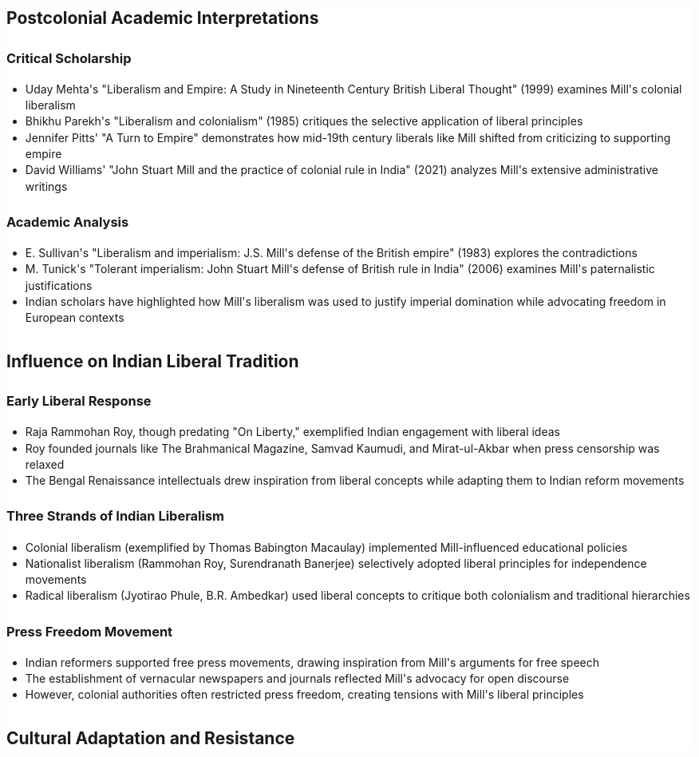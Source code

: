 ## Postcolonial Academic Interpretations

### Critical Scholarship
- Uday Mehta's "Liberalism and Empire: A Study in Nineteenth Century British Liberal Thought" (1999) examines Mill's colonial liberalism
- Bhikhu Parekh's "Liberalism and colonialism" (1985) critiques the selective application of liberal principles
- Jennifer Pitts' "A Turn to Empire" demonstrates how mid-19th century liberals like Mill shifted from criticizing to supporting empire
- David Williams' "John Stuart Mill and the practice of colonial rule in India" (2021) analyzes Mill's extensive administrative writings

### Academic Analysis
- E. Sullivan's "Liberalism and imperialism: J.S. Mill's defense of the British empire" (1983) explores the contradictions
- M. Tunick's "Tolerant imperialism: John Stuart Mill's defense of British rule in India" (2006) examines Mill's paternalistic justifications
- Indian scholars have highlighted how Mill's liberalism was used to justify imperial domination while advocating freedom in European contexts

## Influence on Indian Liberal Tradition

### Early Liberal Response
- Raja Rammohan Roy, though predating "On Liberty," exemplified Indian engagement with liberal ideas
- Roy founded journals like The Brahmanical Magazine, Samvad Kaumudi, and Mirat-ul-Akbar when press censorship was relaxed
- The Bengal Renaissance intellectuals drew inspiration from liberal concepts while adapting them to Indian reform movements

### Three Strands of Indian Liberalism
- Colonial liberalism (exemplified by Thomas Babington Macaulay) implemented Mill-influenced educational policies
- Nationalist liberalism (Rammohan Roy, Surendranath Banerjee) selectively adopted liberal principles for independence movements
- Radical liberalism (Jyotirao Phule, B.R. Ambedkar) used liberal concepts to critique both colonialism and traditional hierarchies

### Press Freedom Movement
- Indian reformers supported free press movements, drawing inspiration from Mill's arguments for free speech
- The establishment of vernacular newspapers and journals reflected Mill's advocacy for open discourse
- However, colonial authorities often restricted press freedom, creating tensions with Mill's liberal principles

## Cultural Adaptation and Resistance
